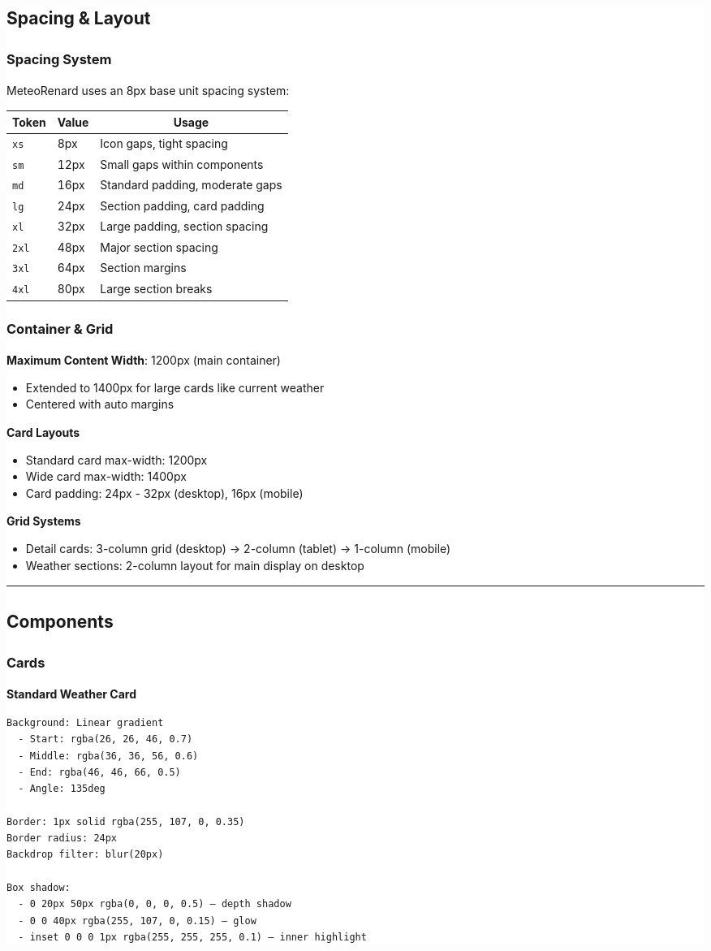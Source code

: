 
## Spacing & Layout

### Spacing System

MeteoRenard uses an 8px base unit spacing system:

| Token | Value | Usage                           |
| ----- | ----- | ------------------------------- |
| `xs`  | 8px   | Icon gaps, tight spacing        |
| `sm`  | 12px  | Small gaps within components    |
| `md`  | 16px  | Standard padding, moderate gaps |
| `lg`  | 24px  | Section padding, card padding   |
| `xl`  | 32px  | Large padding, section spacing  |
| `2xl` | 48px  | Major section spacing           |
| `3xl` | 64px  | Section margins                 |
| `4xl` | 80px  | Large section breaks            |

### Container & Grid

**Maximum Content Width**: 1200px (main container)

- Extended to 1400px for large cards like current weather
- Centered with auto margins

**Card Layouts**

- Standard card max-width: 1200px
- Wide card max-width: 1400px
- Card padding: 24px - 32px (desktop), 16px (mobile)

**Grid Systems**

- Detail cards: 3-column grid (desktop) → 2-column (tablet) → 1-column (mobile)
- Weather sections: 2-column layout for main display on desktop

---

## Components

### Cards

**Standard Weather Card**

```
Background: Linear gradient
  - Start: rgba(26, 26, 46, 0.7)
  - Middle: rgba(36, 36, 56, 0.6)
  - End: rgba(46, 46, 66, 0.5)
  - Angle: 135deg

Border: 1px solid rgba(255, 107, 0, 0.35)
Border radius: 24px
Backdrop filter: blur(20px)

Box shadow:
  - 0 20px 50px rgba(0, 0, 0, 0.5) — depth shadow
  - 0 0 40px rgba(255, 107, 0, 0.15) — glow
  - inset 0 0 0 1px rgba(255, 255, 255, 0.1) — inner highlight
```

